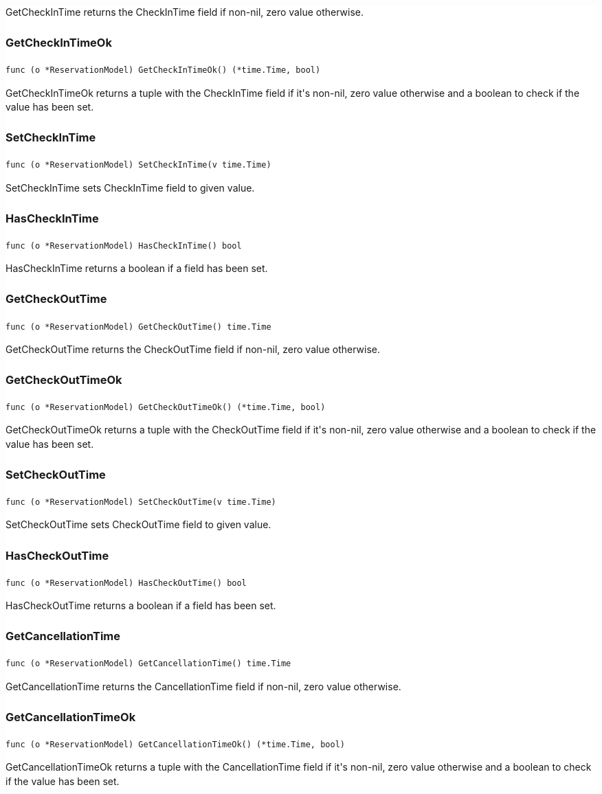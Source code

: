 GetCheckInTime returns the CheckInTime field if non-nil, zero value otherwise.

### GetCheckInTimeOk

`func (o *ReservationModel) GetCheckInTimeOk() (*time.Time, bool)`

GetCheckInTimeOk returns a tuple with the CheckInTime field if it's non-nil, zero value otherwise
and a boolean to check if the value has been set.

### SetCheckInTime

`func (o *ReservationModel) SetCheckInTime(v time.Time)`

SetCheckInTime sets CheckInTime field to given value.

### HasCheckInTime

`func (o *ReservationModel) HasCheckInTime() bool`

HasCheckInTime returns a boolean if a field has been set.

### GetCheckOutTime

`func (o *ReservationModel) GetCheckOutTime() time.Time`

GetCheckOutTime returns the CheckOutTime field if non-nil, zero value otherwise.

### GetCheckOutTimeOk

`func (o *ReservationModel) GetCheckOutTimeOk() (*time.Time, bool)`

GetCheckOutTimeOk returns a tuple with the CheckOutTime field if it's non-nil, zero value otherwise
and a boolean to check if the value has been set.

### SetCheckOutTime

`func (o *ReservationModel) SetCheckOutTime(v time.Time)`

SetCheckOutTime sets CheckOutTime field to given value.

### HasCheckOutTime

`func (o *ReservationModel) HasCheckOutTime() bool`

HasCheckOutTime returns a boolean if a field has been set.

### GetCancellationTime

`func (o *ReservationModel) GetCancellationTime() time.Time`

GetCancellationTime returns the CancellationTime field if non-nil, zero value otherwise.

### GetCancellationTimeOk

`func (o *ReservationModel) GetCancellationTimeOk() (*time.Time, bool)`

GetCancellationTimeOk returns a tuple with the CancellationTime field if it's non-nil, zero value otherwise
and a boolean to check if the value has been set.
